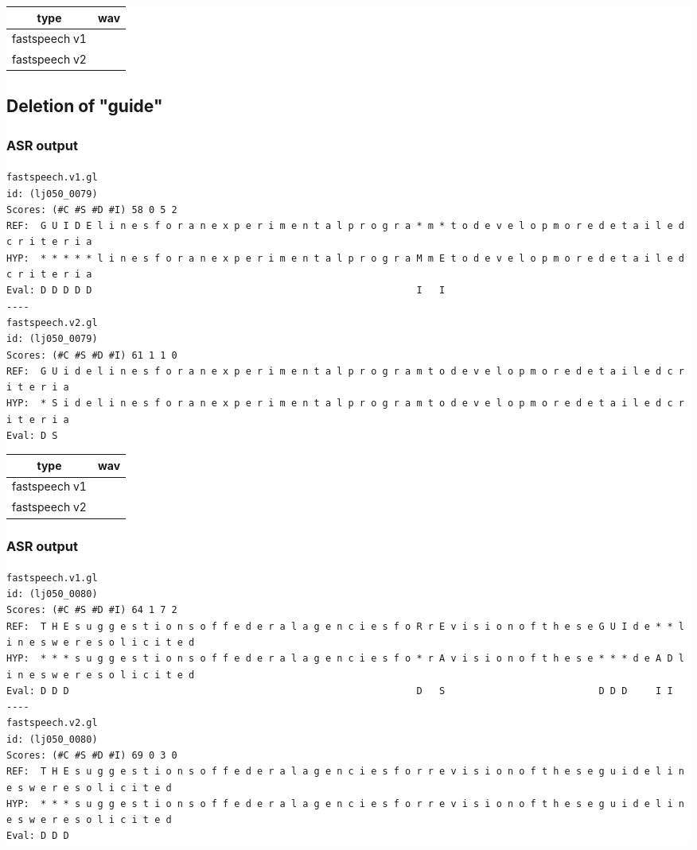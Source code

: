 | type | wav |  
| --- | --- |  
| fastspeech v1 | <audio src="fastspeech.v1.gl/LJ050-0060.wav" controls></audio> |  
| fastspeech v2 | <audio src="fastspeech.v2.gl/LJ050-0060.wav" controls></audio> |  


## Deletion of "guide"

### ASR output

    fastspeech.v1.gl
    id: (lj050_0079)
    Scores: (#C #S #D #I) 58 0 5 2
    REF:  G U I D E l i n e s f o r a n e x p e r i m e n t a l p r o g r a * m * t o d e v e l o p m o r e d e t a i l e d c r i t e r i a 
    HYP:  * * * * * l i n e s f o r a n e x p e r i m e n t a l p r o g r a M m E t o d e v e l o p m o r e d e t a i l e d c r i t e r i a 
    Eval: D D D D D                                                         I   I                                                           
    ----
    fastspeech.v2.gl
    id: (lj050_0079)
    Scores: (#C #S #D #I) 61 1 1 0
    REF:  G U i d e l i n e s f o r a n e x p e r i m e n t a l p r o g r a m t o d e v e l o p m o r e d e t a i l e d c r i t e r i a 
    HYP:  * S i d e l i n e s f o r a n e x p e r i m e n t a l p r o g r a m t o d e v e l o p m o r e d e t a i l e d c r i t e r i a 
    Eval: D S                                                                                                                           

| type | wav |  
| --- | --- |  
| fastspeech v1 | <audio src="fastspeech.v1.gl/LJ050-0060.wav" controls></audio> |  
| fastspeech v2 | <audio src="fastspeech.v2.gl/LJ050-0060.wav" controls></audio> |  


### ASR output

    fastspeech.v1.gl
    id: (lj050_0080)
    Scores: (#C #S #D #I) 64 1 7 2
    REF:  T H E s u g g e s t i o n s o f f e d e r a l a g e n c i e s f o R r E v i s i o n o f t h e s e G U I d e * * l i n e s w e r e s o l i c i t e d 
    HYP:  * * * s u g g e s t i o n s o f f e d e r a l a g e n c i e s f o * r A v i s i o n o f t h e s e * * * d e A D l i n e s w e r e s o l i c i t e d 
    Eval: D D D                                                             D   S                           D D D     I I                                     
    ----
    fastspeech.v2.gl
    id: (lj050_0080)
    Scores: (#C #S #D #I) 69 0 3 0
    REF:  T H E s u g g e s t i o n s o f f e d e r a l a g e n c i e s f o r r e v i s i o n o f t h e s e g u i d e l i n e s w e r e s o l i c i t e d 
    HYP:  * * * s u g g e s t i o n s o f f e d e r a l a g e n c i e s f o r r e v i s i o n o f t h e s e g u i d e l i n e s w e r e s o l i c i t e d 
    Eval: D D D                                                                                                                                           
